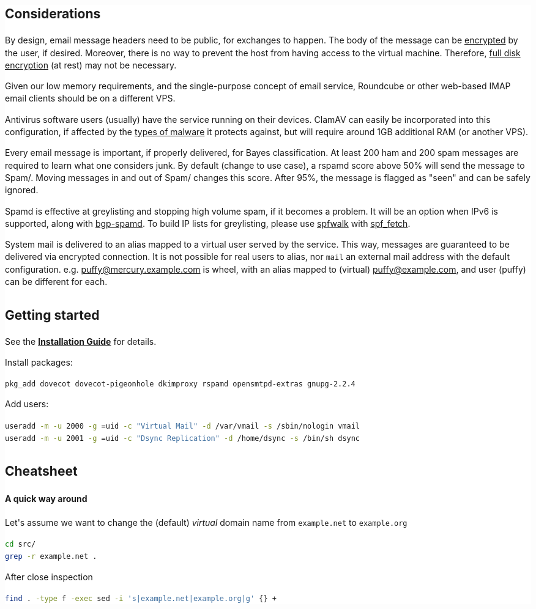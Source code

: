 ## Considerations
By design, email message headers need to be public, for exchanges to happen. The body of the message can be [encrypted](INSTALL.md#openpgp-web-key-service-wks) by the user, if desired. Moreover, there is no way to prevent the host from having access to the virtual machine. Therefore, [full disk encryption](https://www.openbsd.org/faq/faq14.html#softraidFDE) (at rest) may not be necessary.

Given our low memory requirements, and the single-purpose concept of email service, Roundcube or other web-based IMAP email clients should be on a different VPS.

Antivirus software users (usually) have the service running on their devices. ClamAV can easily be incorporated into this configuration, if affected by the [types of malware](https://www.shadowserver.org/wiki/pmwiki.php/AV/Virus180-DayStats) it protects against, but will require around 1GB additional RAM (or another VPS).

Every email message is important, if properly delivered, for Bayes classification. At least 200 ham and 200 spam messages are required to learn what one considers junk. By default (change to use case), a rspamd score above 50% will send the message to Spam/. Moving messages in and out of Spam/ changes this score. After 95%, the message is flagged as "seen" and can be safely ignored.

Spamd is effective at greylisting and stopping high volume spam, if it becomes a problem. It will be an option when IPv6 is supported, along with [bgp-spamd](https://bgp-spamd.net/). To build IP lists for greylisting, please use [spfwalk](https://github.com/akpoff/spfwalk) with [spf_fetch](https://github.com/akpoff/spf_fetch).

System mail is delivered to an alias mapped to a virtual user served by the service. This way, messages are guaranteed to be delivered via encrypted connection. It is not possible for real users to alias, nor `mail` an external mail address with the default configuration.
e.g. puffy@mercury.example.com is wheel, with an alias mapped to (virtual) puffy@example.com, and user (puffy) can be different for each.

## Getting started

See the [**Installation Guide**](INSTALL.md) for details.

Install packages:
```sh
pkg_add dovecot dovecot-pigeonhole dkimproxy rspamd opensmtpd-extras gnupg-2.2.4
```
Add users:
```sh
useradd -m -u 2000 -g =uid -c "Virtual Mail" -d /var/vmail -s /sbin/nologin vmail
useradd -m -u 2001 -g =uid -c "Dsync Replication" -d /home/dsync -s /bin/sh dsync
```
## Cheatsheet
#### A quick way around
Let's assume we want to change the (default) *virtual* domain name from `example.net` to `example.org`
```sh
cd src/
grep -r example.net .
```
After close inspection
```sh
find . -type f -exec sed -i 's|example.net|example.org|g' {} +
```
